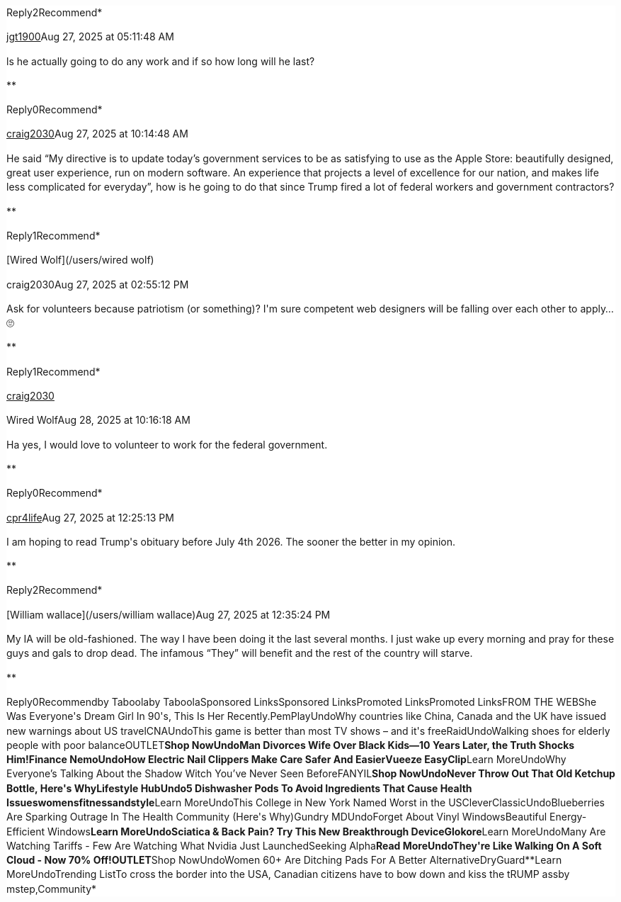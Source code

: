 Reply2Recommend*

[jgt1900](/users/jgt1900)Aug 27, 2025 at 05:11:48 AM

ls he  actually going to do any work and if so how long will he last?

**

Reply0Recommend*

[craig2030](/users/craig2030)Aug 27, 2025 at 10:14:48 AM

He said “My directive is to update today’s government services to be as satisfying to use as the Apple Store: beautifully designed, great user experience, run on modern software. An experience that projects a level of excellence for our nation, and makes life less complicated for everyday”, how is he going to do that since Trump fired a lot of federal workers and government contractors?

**

Reply1Recommend*

[Wired Wolf](/users/wired wolf)

craig2030Aug 27, 2025 at 02:55:12 PM

Ask for volunteers because patriotism (or something)?  I'm sure competent web designers will be falling over each other to apply… 🙄

**

Reply1Recommend*

[craig2030](/users/craig2030)

Wired WolfAug 28, 2025 at 10:16:18 AM

Ha yes, I would love to volunteer to work for the federal government.

**

Reply0Recommend*

[cpr4life](/users/cpr4life)Aug 27, 2025 at 12:25:13 PM

I am hoping to read Trump's obituary before July 4th 2026. The sooner the better in my opinion.

**

Reply2Recommend*

[William wallace](/users/william wallace)Aug 27, 2025 at 12:35:24 PM

My IA will be old-fashioned.  The way I have been doing it the last several months.  I just wake up every morning and pray for these guys and gals to drop dead.  The infamous “They” will benefit and the rest of the country will starve.

**

Reply0Recommendby Taboolaby TaboolaSponsored LinksSponsored LinksPromoted LinksPromoted LinksFROM THE WEBShe Was Everyone's Dream Girl In 90's, This Is Her Recently.PemPlayUndoWhy countries like China, Canada and the UK have issued new warnings about US travelCNAUndoThis game is better than most TV shows – and it's freeRaidUndoWalking shoes for elderly people with poor balanceOUTLET**Shop NowUndoMan Divorces Wife Over Black Kids—10 Years Later, the Truth Shocks Him!Finance NemoUndoHow Electric Nail Clippers Make Care Safer And EasierVueeze EasyClip**Learn MoreUndoWhy Everyone’s Talking About the Shadow Witch You’ve Never Seen BeforeFANYIL**Shop NowUndoNever Throw Out That Old Ketchup Bottle, Here's WhyLifestyle HubUndo5 Dishwasher Pods To Avoid Ingredients That Cause Health Issueswomensfitnessandstyle**Learn MoreUndoThis College in New York Named Worst in the USCleverClassicUndoBlueberries Are Sparking Outrage In The Health Community (Here's Why)Gundry MDUndoForget About Vinyl WindowsBeautiful Energy-Efficient Windows**Learn MoreUndoSciatica & Back Pain? Try This New Breakthrough DeviceGlokore**Learn MoreUndoMany Are Watching Tariffs - Few Are Watching What Nvidia Just LaunchedSeeking Alpha**Read MoreUndoThey're Like Walking On A Soft Cloud - Now 70% Off!OUTLET**Shop NowUndoWomen 60+ Are Ditching Pads For A Better AlternativeDryGuard**Learn MoreUndoTrending ListTo cross the border into the USA, Canadian citizens have to bow down and kiss the tRUMP assby mstep,Community*
